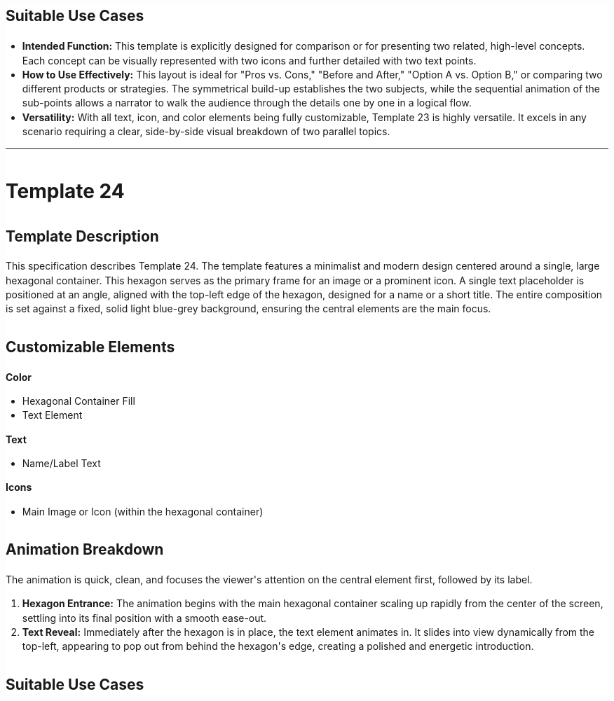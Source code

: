 ## Suitable Use Cases

*   **Intended Function:** This template is explicitly designed for comparison or for presenting two related, high-level concepts. Each concept can be visually represented with two icons and further detailed with two text points.
*   **How to Use Effectively:** This layout is ideal for "Pros vs. Cons," "Before and After," "Option A vs. Option B," or comparing two different products or strategies. The symmetrical build-up establishes the two subjects, while the sequential animation of the sub-points allows a narrator to walk the audience through the details one by one in a logical flow.
*   **Versatility:** With all text, icon, and color elements being fully customizable, Template 23 is highly versatile. It excels in any scenario requiring a clear, side-by-side visual breakdown of two parallel topics.

---

# Template 24

## Template Description

This specification describes Template 24. The template features a minimalist and modern design centered around a single, large hexagonal container. This hexagon serves as the primary frame for an image or a prominent icon. A single text placeholder is positioned at an angle, aligned with the top-left edge of the hexagon, designed for a name or a short title. The entire composition is set against a fixed, solid light blue-grey background, ensuring the central elements are the main focus.

## Customizable Elements

**Color**
*   Hexagonal Container Fill
*   Text Element

**Text**
*   Name/Label Text

**Icons**
*   Main Image or Icon (within the hexagonal container)

## Animation Breakdown

The animation is quick, clean, and focuses the viewer's attention on the central element first, followed by its label.

1.  **Hexagon Entrance:** The animation begins with the main hexagonal container scaling up rapidly from the center of the screen, settling into its final position with a smooth ease-out.
2.  **Text Reveal:** Immediately after the hexagon is in place, the text element animates in. It slides into view dynamically from the top-left, appearing to pop out from behind the hexagon's edge, creating a polished and energetic introduction.

## Suitable Use Cases
